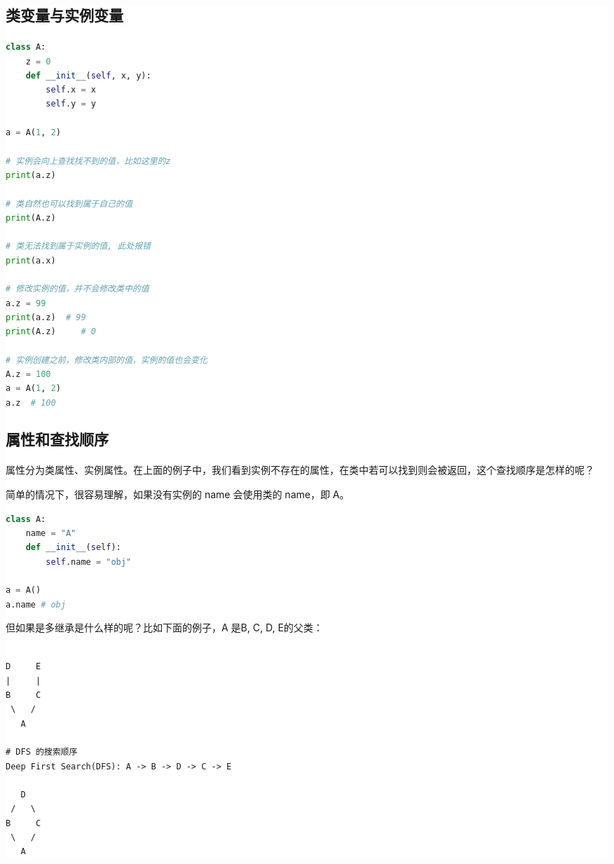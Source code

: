 
## 类变量与实例变量

```python
class A:
    z = 0
    def __init__(self, x, y):
        self.x = x
        self.y = y

a = A(1, 2)

# 实例会向上查找找不到的值，比如这里的z
print(a.z)

# 类自然也可以找到属于自己的值
print(A.z)

# 类无法找到属于实例的值, 此处报错
print(a.x)

# 修改实例的值，并不会修改类中的值
a.z = 99
print(a.z)  # 99
print(A.z)     # 0

# 实例创建之前，修改类内部的值，实例的值也会变化
A.z = 100
a = A(1, 2)
a.z  # 100
```

## 属性和查找顺序

属性分为类属性、实例属性。在上面的例子中，我们看到实例不存在的属性，在类中若可以找到则会被返回，这个查找顺序是怎样的呢？

简单的情况下，很容易理解，如果没有实例的 name 会使用类的 name，即 A。

```python
class A:
    name = "A"
    def __init__(self):
        self.name = "obj"

a = A()
a.name # obj
```

但如果是多继承是什么样的呢？比如下面的例子，A 是B, C, D, E的父类：

```

D     E
|     |
B     C
 \   /
   A

# DFS 的搜索顺序
Deep First Search(DFS): A -> B -> D -> C -> E

   D
 /   \
B     C
 \   /
   A
```